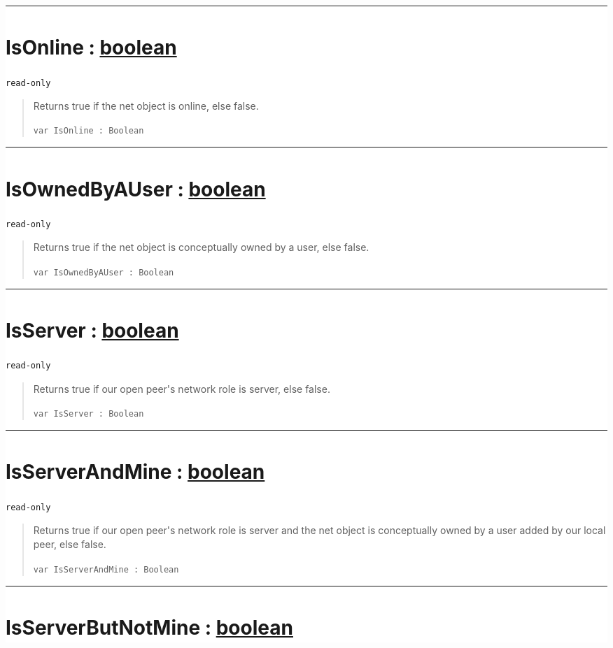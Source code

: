 
---  
 #  IsOnline : [boolean](https://github.com/ZilchEngine/ZilchDocs/blob/master/code_reference/nada_base_types/boolean.markdown)

 `read-only`

> Returns true if the net object is online, else false.
> ``` lang=cpp, name=Nada
> var IsOnline : Boolean


---  
 #  IsOwnedByAUser : [boolean](https://github.com/ZilchEngine/ZilchDocs/blob/master/code_reference/nada_base_types/boolean.markdown)

 `read-only`

> Returns true if the net object is conceptually owned by a user, else false.
> ``` lang=cpp, name=Nada
> var IsOwnedByAUser : Boolean


---  
 #  IsServer : [boolean](https://github.com/ZilchEngine/ZilchDocs/blob/master/code_reference/nada_base_types/boolean.markdown)

 `read-only`

> Returns true if our open peer's network role is server, else false.
> ``` lang=cpp, name=Nada
> var IsServer : Boolean


---  
 #  IsServerAndMine : [boolean](https://github.com/ZilchEngine/ZilchDocs/blob/master/code_reference/nada_base_types/boolean.markdown)

 `read-only`

> Returns true if our open peer's network role is server and the net object is conceptually owned by a user added by our local peer, else false.
> ``` lang=cpp, name=Nada
> var IsServerAndMine : Boolean


---  
 #  IsServerButNotMine : [boolean](https://github.com/ZilchEngine/ZilchDocs/blob/master/code_reference/nada_base_types/boolean.markdown)
